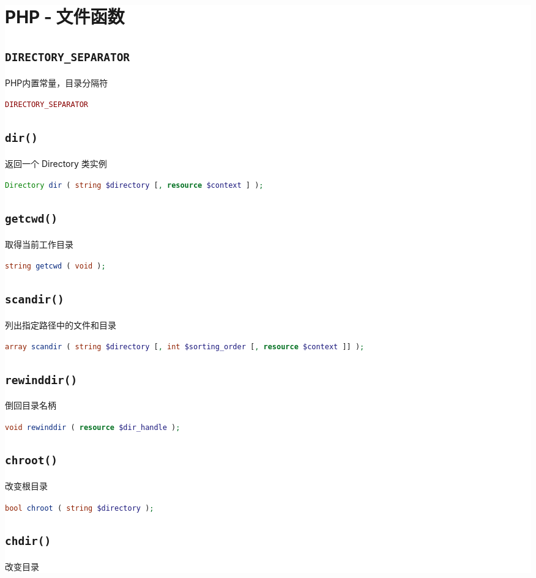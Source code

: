 # PHP - 文件函数

## `DIRECTORY_SEPARATOR`

PHP内置常量，目录分隔符

```php
DIRECTORY_SEPARATOR
```

## `dir()`

返回一个 Directory 类实例

```php
Directory dir ( string $directory [, resource $context ] );
```

## `getcwd()`

取得当前工作目录

```php
string getcwd ( void );
```

## `scandir()`

列出指定路径中的文件和目录

```php
array scandir ( string $directory [, int $sorting_order [, resource $context ]] );
```

## `rewinddir()`

倒回目录名柄

```php
void rewinddir ( resource $dir_handle );
```

## `chroot()`

改变根目录

```php
bool chroot ( string $directory );
```

## `chdir()`

改变目录
